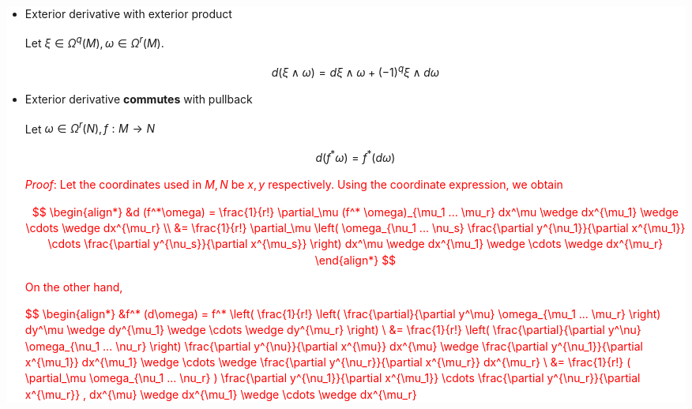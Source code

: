 - Exterior derivative with exterior product

    Let $\xi \in \Omega^q(M), \omega \in \Omega^r(M)$.
    
    $$
    d(\xi \wedge \omega) = d\xi \wedge \omega + (-1)^q \xi \wedge d\omega
    $$

- Exterior derivative **commutes** with pullback
    
    Let $\omega \in \Omega^r(N), \, f: M \to N$

    $$
    d(f^* \omega) = f^*(d \omega)
    $$
    
    <span style="color:red">
    
    *Proof*: Let the coordinates used in $M, N$ be $x, y$ respectively. Using the coordinate expression, we obtain

    $$
    \begin{align*}
        &d (f^*\omega) 
        = \frac{1}{r!} 
        \partial_\mu (f^* \omega)_{\mu_1 ... \mu_r}
        dx^\mu \wedge dx^{\mu_1} \wedge \cdots \wedge dx^{\mu_r}
        \\
        &= \frac{1}{r!} 
        \partial_\mu \left(
            \omega_{\nu_1 ... \nu_s}
            \frac{\partial y^{\nu_1}}{\partial x^{\mu_1}} \cdots
            \frac{\partial y^{\nu_s}}{\partial x^{\mu_s}}
        \right)
        dx^\mu \wedge dx^{\mu_1} \wedge \cdots \wedge dx^{\mu_r}
    \end{align*}
    $$

    On the other hand,

    $$
    \begin{align*}
        &f^* (d\omega)
        = f^* \left(
            \frac{1}{r!} \left( 
                \frac{\partial}{\partial y^\mu}
                \omega_{\mu_1 ... \mu_r}
            \right) dy^\mu \wedge dy^{\mu_1} \wedge \cdots \wedge dy^{\mu_r}
        \right)
        \\
        &= \frac{1}{r!} \left( 
            \frac{\partial}{\partial y^\nu}
            \omega_{\nu_1 ... \nu_r}
        \right)
        \frac{\partial y^{\nu}}{\partial x^{\mu}} dx^{\mu}
        \wedge
        \frac{\partial y^{\nu_1}}{\partial x^{\mu_1}} dx^{\mu_1}
        \wedge \cdots \wedge
        \frac{\partial y^{\nu_r}}{\partial x^{\mu_r}} dx^{\mu_r}
        \\
        &= \frac{1}{r!} ( 
            \partial_\mu \omega_{\nu_1 ... \nu_r}
        )
        \frac{\partial y^{\nu_1}}{\partial x^{\mu_1}}
        \cdots
        \frac{\partial y^{\nu_r}}{\partial x^{\mu_r}} \,
        dx^{\mu} \wedge dx^{\mu_1}
        \wedge \cdots \wedge dx^{\mu_r}